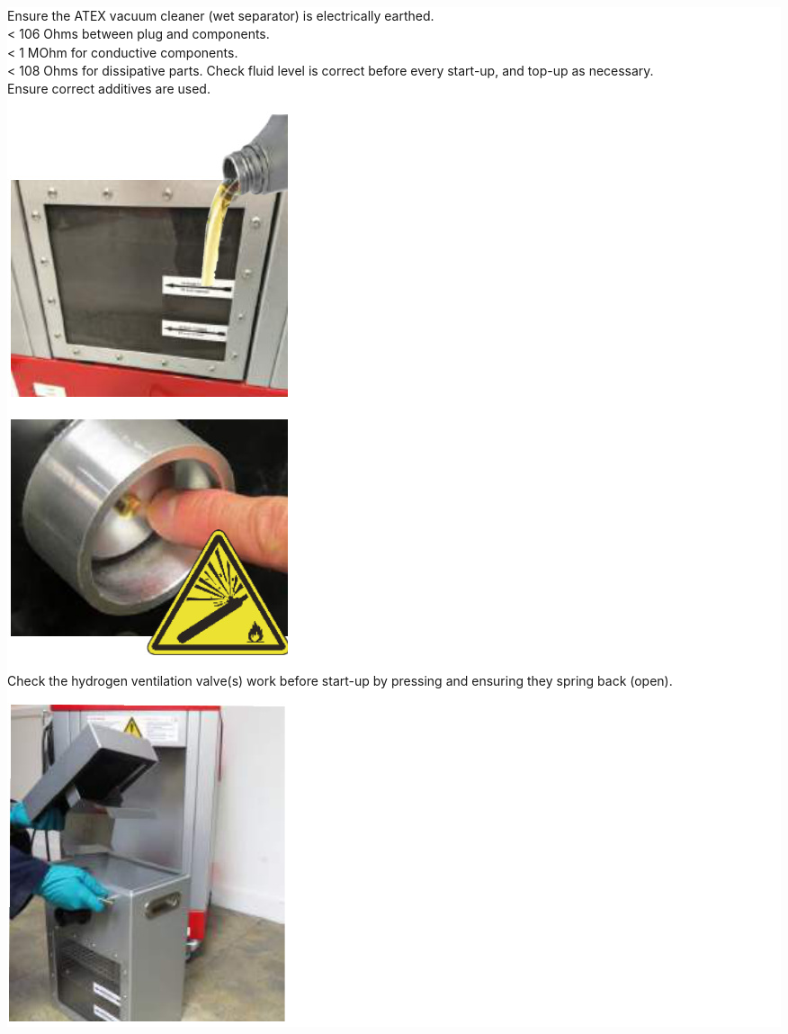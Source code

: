 Ensure the ATEX vacuum cleaner (wet separator) is electrically earthed.   
< 106 Ohms between plug and components.   
< 1 MOhm for conductive components.   
< 108 Ohms for dissipative parts. Check fluid level is correct before every start-up, and top-up as necessary.   
Ensure correct additives are used.  

![](images/3f6407dae41095aec063858ce3ffe01f64c5656c18aba9702c0adbaf585710cc.jpg)  

![](images/b4f6b4e2db569392d94f8537a004757dfa0d307e8ecec4c6a4803ab696d9bc0a.jpg)  

Check the hydrogen ventilation valve(s) work before start-up by pressing and ensuring they spring back (open).  

![](images/76446d6917ecd905d393f884f2eeb55d7f5b6c86ce98383d7469f47e45e09b53.jpg)  
